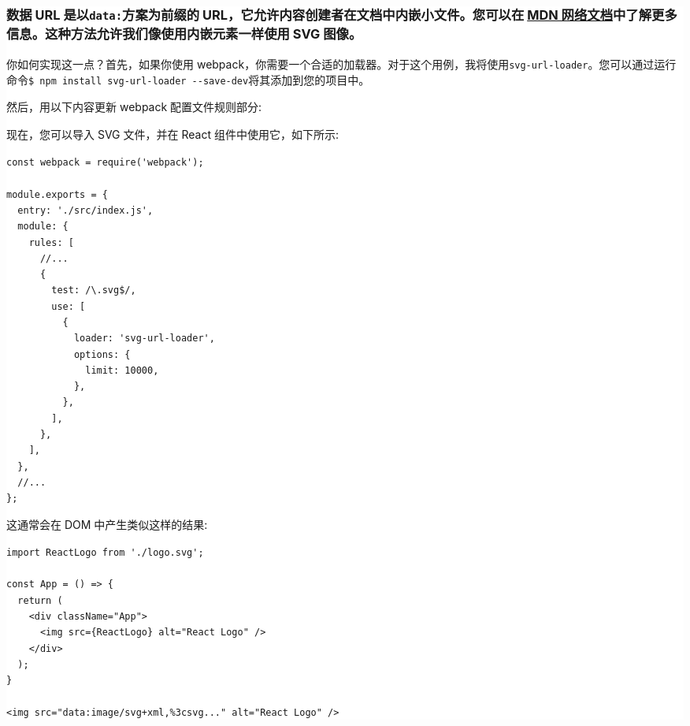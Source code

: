
### 数据 URL 是以`data:`方案为前缀的 URL，它允许内容创建者在文档中内嵌小文件。您可以在 [MDN 网络文档](https://developer.mozilla.org/en-US/docs/Web/HTTP/Basics_of_HTTP/Data_URLs)中了解更多信息。这种方法允许我们像使用内嵌元素一样使用 SVG 图像。

你如何实现这一点？首先，如果你使用 webpack，你需要一个合适的加载器。对于这个用例，我将使用`svg-url-loader`。您可以通过运行命令`$ npm install svg-url-loader --save-dev`将其添加到您的项目中。

然后，用以下内容更新 webpack 配置文件规则部分:

现在，您可以导入 SVG 文件，并在 React 组件中使用它，如下所示:

```
const webpack = require('webpack');

module.exports = {
  entry: './src/index.js',
  module: {
    rules: [
      //...
      {
        test: /\.svg$/,
        use: [
          {
            loader: 'svg-url-loader',
            options: {
              limit: 10000,
            },
          },
        ],
      },
    ],
  },
  //...
};

```

这通常会在 DOM 中产生类似这样的结果:

```
import ReactLogo from './logo.svg';

const App = () => {
  return (
    <div className="App">
      <img src={ReactLogo} alt="React Logo" />
    </div>
  );
}

<img src="data:image/svg+xml,%3csvg..." alt="React Logo" />

```
